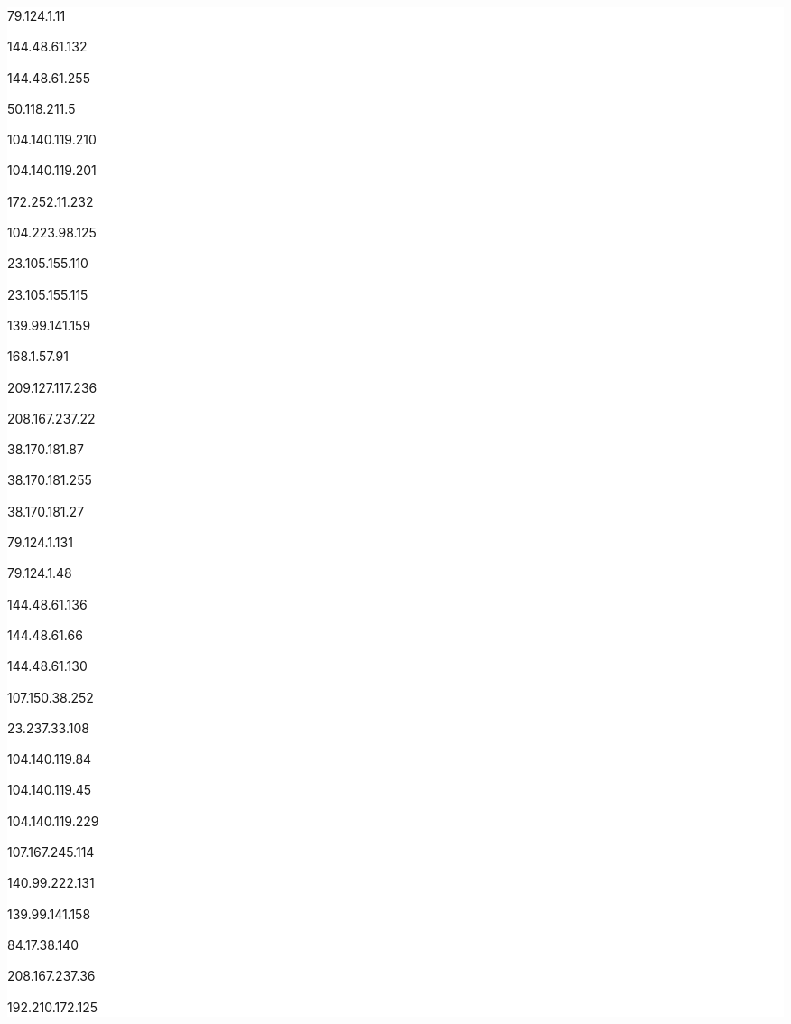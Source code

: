 79\.124.1.11

144\.48.61.132

144\.48.61.255

50\.118.211.5

104\.140.119.210

104\.140.119.201

172\.252.11.232

104\.223.98.125

23\.105.155.110

23\.105.155.115

139\.99.141.159

168\.1.57.91

209\.127.117.236

208\.167.237.22

38\.170.181.87

38\.170.181.255

38\.170.181.27

79\.124.1.131

79\.124.1.48

144\.48.61.136

144\.48.61.66

144\.48.61.130

107\.150.38.252

23\.237.33.108

104\.140.119.84

104\.140.119.45

104\.140.119.229

107\.167.245.114

140\.99.222.131

139\.99.141.158

84\.17.38.140

208\.167.237.36

192\.210.172.125
